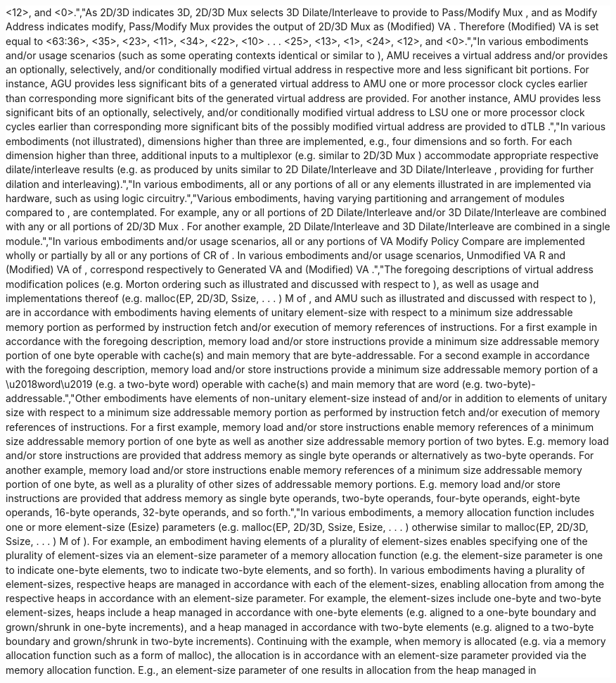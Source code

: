 <12>, and <0>.","As 2D\/3D  indicates 3D, 2D\/3D Mux  selects 3D Dilate\/Interleave  to provide to Pass\/Modify Mux , and as Modify Address  indicates modify, Pass\/Modify Mux  provides the output of 2D\/3D Mux  as (Modified) VA . Therefore (Modified) VA  is set equal to <63:36>, <35>, <23>, <11>, <34>, <22>, <10> . . . <25>, <13>, <1>, <24>, <12>, and <0>.","In various embodiments and\/or usage scenarios (such as some operating contexts identical or similar to ), AMU  receives a virtual address and\/or provides an optionally, selectively, and\/or conditionally modified virtual address in respective more and less significant bit portions. For instance, AGU  provides less significant bits of a generated virtual address to AMU  one or more processor clock cycles earlier than corresponding more significant bits of the generated virtual address are provided. For another instance, AMU  provides less significant bits of an optionally, selectively, and\/or conditionally modified virtual address to LSU  one or more processor clock cycles earlier than corresponding more significant bits of the possibly modified virtual address are provided to dTLB .","In various embodiments (not illustrated), dimensions higher than three are implemented, e.g., four dimensions and so forth. For each dimension higher than three, additional inputs to a multiplexor (e.g. similar to 2D\/3D Mux ) accommodate appropriate respective dilate\/interleave results (e.g. as produced by units similar to 2D Dilate\/Interleave  and 3D Dilate\/Interleave , providing for further dilation and interleaving).","In various embodiments, all or any portions of all or any elements illustrated in  are implemented via hardware, such as using logic circuitry.","Various embodiments, having varying partitioning and arrangement of modules compared to , are contemplated. For example, any or all portions of 2D Dilate\/Interleave  and\/or 3D Dilate\/Interleave  are combined with any or all portions of 2D\/3D Mux . For another example, 2D Dilate\/Interleave  and 3D Dilate\/Interleave  are combined in a single module.","In various embodiments and\/or usage scenarios, all or any portions of VA Modify Policy Compare  are implemented wholly or partially by all or any portions of CR  of . In various embodiments and\/or usage scenarios, Unmodified VA R and (Modified) VA  of , correspond respectively to Generated VA  and (Modified) VA .","The foregoing descriptions of virtual address modification polices (e.g. Morton ordering such as illustrated and discussed with respect to ), as well as usage and implementations thereof (e.g. malloc(EP, 2D\/3D, Ssize, . . . ) M of , and AMU  such as illustrated and discussed with respect to ), are in accordance with embodiments having elements of unitary element-size with respect to a minimum size addressable memory portion as performed by instruction fetch and\/or execution of memory references of instructions. For a first example in accordance with the foregoing description, memory load and\/or store instructions provide a minimum size addressable memory portion of one byte operable with cache(s) and main memory that are byte-addressable. For a second example in accordance with the foregoing description, memory load and\/or store instructions provide a minimum size addressable memory portion of a \u2018word\u2019 (e.g. a two-byte word) operable with cache(s) and main memory that are word (e.g. two-byte)-addressable.","Other embodiments have elements of non-unitary element-size instead of and\/or in addition to elements of unitary size with respect to a minimum size addressable memory portion as performed by instruction fetch and\/or execution of memory references of instructions. For a first example, memory load and\/or store instructions enable memory references of a minimum size addressable memory portion of one byte as well as another size addressable memory portion of two bytes. E.g. memory load and\/or store instructions are provided that address memory as single byte operands or alternatively as two-byte operands. For another example, memory load and\/or store instructions enable memory references of a minimum size addressable memory portion of one byte, as well as a plurality of other sizes of addressable memory portions. E.g. memory load and\/or store instructions are provided that address memory as single byte operands, two-byte operands, four-byte operands, eight-byte operands, 16-byte operands, 32-byte operands, and so forth.","In various embodiments, a memory allocation function includes one or more element-size (Esize) parameters (e.g. malloc(EP, 2D\/3D, Ssize, Esize, . . . ) otherwise similar to malloc(EP, 2D\/3D, Ssize, . . . ) M of ). For example, an embodiment having elements of a plurality of element-sizes enables specifying one of the plurality of element-sizes via an element-size parameter of a memory allocation function (e.g. the element-size parameter is one to indicate one-byte elements, two to indicate two-byte elements, and so forth). In various embodiments having a plurality of element-sizes, respective heaps are managed in accordance with each of the element-sizes, enabling allocation from among the respective heaps in accordance with an element-size parameter. For example, the element-sizes include one-byte and two-byte element-sizes, heaps include a heap managed in accordance with one-byte elements (e.g. aligned to a one-byte boundary and grown\/shrunk in one-byte increments), and a heap managed in accordance with two-byte elements (e.g. aligned to a two-byte boundary and grown\/shrunk in two-byte increments). Continuing with the example, when memory is allocated (e.g. via a memory allocation function such as a form of malloc), the allocation is in accordance with an element-size parameter provided via the memory allocation function. E.g., an element-size parameter of one results in allocation from the heap managed in
